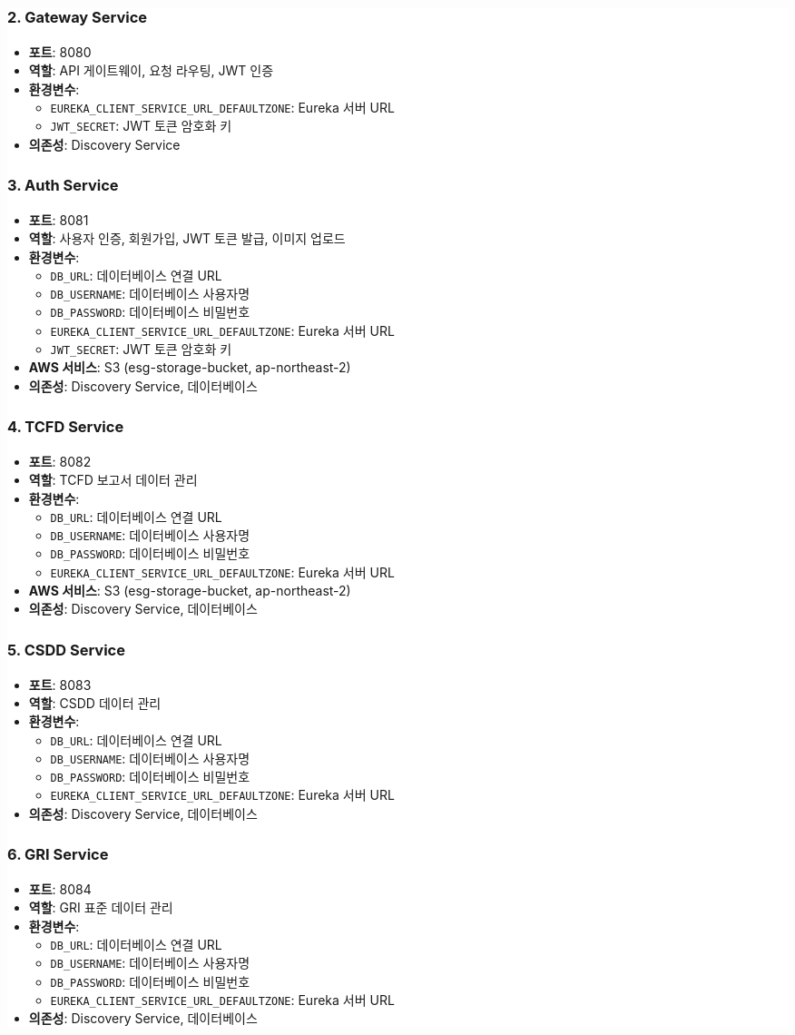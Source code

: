 ### 2. Gateway Service

- **포트**: 8080
- **역할**: API 게이트웨이, 요청 라우팅, JWT 인증
- **환경변수**:
  - `EUREKA_CLIENT_SERVICE_URL_DEFAULTZONE`: Eureka 서버 URL
  - `JWT_SECRET`: JWT 토큰 암호화 키
- **의존성**: Discovery Service

### 3. Auth Service

- **포트**: 8081
- **역할**: 사용자 인증, 회원가입, JWT 토큰 발급, 이미지 업로드
- **환경변수**:
  - `DB_URL`: 데이터베이스 연결 URL
  - `DB_USERNAME`: 데이터베이스 사용자명
  - `DB_PASSWORD`: 데이터베이스 비밀번호
  - `EUREKA_CLIENT_SERVICE_URL_DEFAULTZONE`: Eureka 서버 URL
  - `JWT_SECRET`: JWT 토큰 암호화 키
- **AWS 서비스**: S3 (esg-storage-bucket, ap-northeast-2)
- **의존성**: Discovery Service, 데이터베이스

### 4. TCFD Service

- **포트**: 8082
- **역할**: TCFD 보고서 데이터 관리
- **환경변수**:
  - `DB_URL`: 데이터베이스 연결 URL
  - `DB_USERNAME`: 데이터베이스 사용자명
  - `DB_PASSWORD`: 데이터베이스 비밀번호
  - `EUREKA_CLIENT_SERVICE_URL_DEFAULTZONE`: Eureka 서버 URL
- **AWS 서비스**: S3 (esg-storage-bucket, ap-northeast-2)
- **의존성**: Discovery Service, 데이터베이스

### 5. CSDD Service

- **포트**: 8083
- **역할**: CSDD 데이터 관리
- **환경변수**:
  - `DB_URL`: 데이터베이스 연결 URL
  - `DB_USERNAME`: 데이터베이스 사용자명
  - `DB_PASSWORD`: 데이터베이스 비밀번호
  - `EUREKA_CLIENT_SERVICE_URL_DEFAULTZONE`: Eureka 서버 URL
- **의존성**: Discovery Service, 데이터베이스

### 6. GRI Service

- **포트**: 8084
- **역할**: GRI 표준 데이터 관리
- **환경변수**:
  - `DB_URL`: 데이터베이스 연결 URL
  - `DB_USERNAME`: 데이터베이스 사용자명
  - `DB_PASSWORD`: 데이터베이스 비밀번호
  - `EUREKA_CLIENT_SERVICE_URL_DEFAULTZONE`: Eureka 서버 URL
- **의존성**: Discovery Service, 데이터베이스
